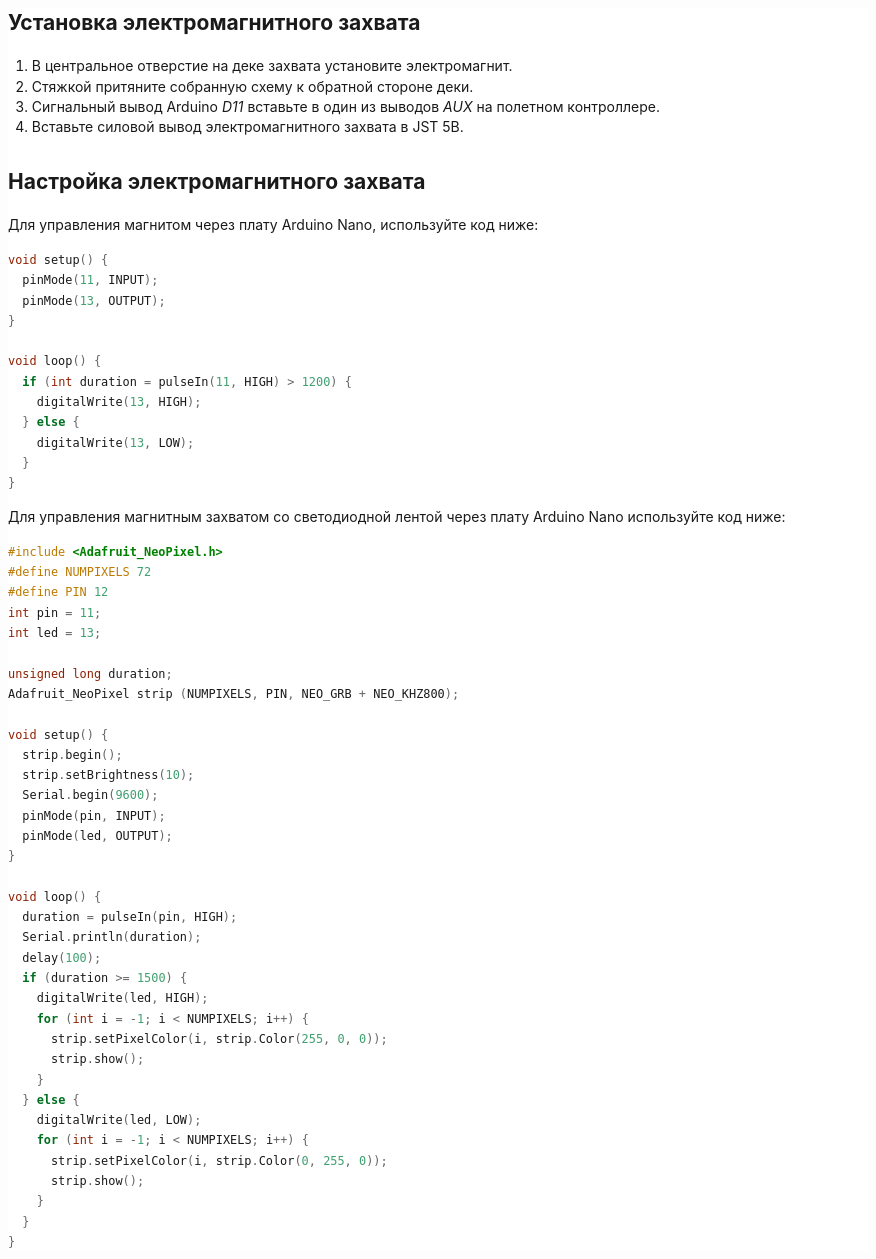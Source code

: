 ## Установка электромагнитного захвата

1. В центральное отверстие на деке захвата установите электромагнит.
2. Стяжкой притяните собранную схему к обратной стороне деки.
3. Сигнальный вывод Arduino *D11* вставьте в один из выводов *AUX* на полетном контроллере.
4. Вставьте силовой вывод электромагнитного захвата в JST 5В.

## Настройка электромагнитного захвата

Для управления магнитом через плату Arduino Nano, используйте код ниже:

```cpp
void setup() {
  pinMode(11, INPUT);
  pinMode(13, OUTPUT);
}

void loop() {
  if (int duration = pulseIn(11, HIGH) > 1200) {
    digitalWrite(13, HIGH);
  } else {
    digitalWrite(13, LOW);
  }
}
```

Для управления магнитным захватом со светодиодной лентой через плату Arduino Nano используйте код ниже:

```cpp
#include <Adafruit_NeoPixel.h>
#define NUMPIXELS 72
#define PIN 12
int pin = 11;
int led = 13;

unsigned long duration;
Adafruit_NeoPixel strip (NUMPIXELS, PIN, NEO_GRB + NEO_KHZ800);

void setup() {
  strip.begin();
  strip.setBrightness(10);
  Serial.begin(9600);
  pinMode(pin, INPUT);
  pinMode(led, OUTPUT);
}

void loop() {
  duration = pulseIn(pin, HIGH);
  Serial.println(duration);
  delay(100);
  if (duration >= 1500) {
    digitalWrite(led, HIGH);
    for (int i = -1; i < NUMPIXELS; i++) {
      strip.setPixelColor(i, strip.Color(255, 0, 0));
      strip.show();
    }
  } else { 
    digitalWrite(led, LOW);
    for (int i = -1; i < NUMPIXELS; i++) {
      strip.setPixelColor(i, strip.Color(0, 255, 0));
      strip.show();
    }
  }
}
```